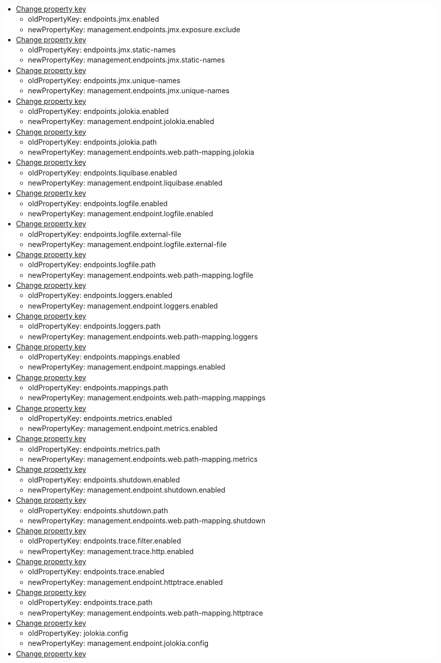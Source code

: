 * [Change property key](../../../properties/changepropertykey.md)
  * oldPropertyKey: endpoints.jmx.enabled
  * newPropertyKey: management.endpoints.jmx.exposure.exclude
* [Change property key](../../../properties/changepropertykey.md)
  * oldPropertyKey: endpoints.jmx.static-names
  * newPropertyKey: management.endpoints.jmx.static-names
* [Change property key](../../../properties/changepropertykey.md)
  * oldPropertyKey: endpoints.jmx.unique-names
  * newPropertyKey: management.endpoints.jmx.unique-names
* [Change property key](../../../properties/changepropertykey.md)
  * oldPropertyKey: endpoints.jolokia.enabled
  * newPropertyKey: management.endpoint.jolokia.enabled
* [Change property key](../../../properties/changepropertykey.md)
  * oldPropertyKey: endpoints.jolokia.path
  * newPropertyKey: management.endpoints.web.path-mapping.jolokia
* [Change property key](../../../properties/changepropertykey.md)
  * oldPropertyKey: endpoints.liquibase.enabled
  * newPropertyKey: management.endpoint.liquibase.enabled
* [Change property key](../../../properties/changepropertykey.md)
  * oldPropertyKey: endpoints.logfile.enabled
  * newPropertyKey: management.endpoint.logfile.enabled
* [Change property key](../../../properties/changepropertykey.md)
  * oldPropertyKey: endpoints.logfile.external-file
  * newPropertyKey: management.endpoint.logfile.external-file
* [Change property key](../../../properties/changepropertykey.md)
  * oldPropertyKey: endpoints.logfile.path
  * newPropertyKey: management.endpoints.web.path-mapping.logfile
* [Change property key](../../../properties/changepropertykey.md)
  * oldPropertyKey: endpoints.loggers.enabled
  * newPropertyKey: management.endpoint.loggers.enabled
* [Change property key](../../../properties/changepropertykey.md)
  * oldPropertyKey: endpoints.loggers.path
  * newPropertyKey: management.endpoints.web.path-mapping.loggers
* [Change property key](../../../properties/changepropertykey.md)
  * oldPropertyKey: endpoints.mappings.enabled
  * newPropertyKey: management.endpoint.mappings.enabled
* [Change property key](../../../properties/changepropertykey.md)
  * oldPropertyKey: endpoints.mappings.path
  * newPropertyKey: management.endpoints.web.path-mapping.mappings
* [Change property key](../../../properties/changepropertykey.md)
  * oldPropertyKey: endpoints.metrics.enabled
  * newPropertyKey: management.endpoint.metrics.enabled
* [Change property key](../../../properties/changepropertykey.md)
  * oldPropertyKey: endpoints.metrics.path
  * newPropertyKey: management.endpoints.web.path-mapping.metrics
* [Change property key](../../../properties/changepropertykey.md)
  * oldPropertyKey: endpoints.shutdown.enabled
  * newPropertyKey: management.endpoint.shutdown.enabled
* [Change property key](../../../properties/changepropertykey.md)
  * oldPropertyKey: endpoints.shutdown.path
  * newPropertyKey: management.endpoints.web.path-mapping.shutdown
* [Change property key](../../../properties/changepropertykey.md)
  * oldPropertyKey: endpoints.trace.filter.enabled
  * newPropertyKey: management.trace.http.enabled
* [Change property key](../../../properties/changepropertykey.md)
  * oldPropertyKey: endpoints.trace.enabled
  * newPropertyKey: management.endpoint.httptrace.enabled
* [Change property key](../../../properties/changepropertykey.md)
  * oldPropertyKey: endpoints.trace.path
  * newPropertyKey: management.endpoints.web.path-mapping.httptrace
* [Change property key](../../../properties/changepropertykey.md)
  * oldPropertyKey: jolokia.config
  * newPropertyKey: management.endpoint.jolokia.config
* [Change property key](../../../properties/changepropertykey.md)
